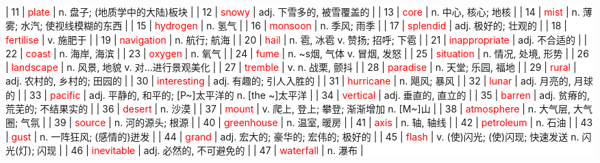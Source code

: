 | 11 | <span style="color:red">plate</span> | n. 盘子; (地质学中的大陆)板块 |
| 12 | <span style="color:red">snowy</span> | adj. 下雪多的, 被雪覆盖的 |
| 13 | <span style="color:red">core</span> | n. 中心, 核心; 地核 |
| 14 | <span style="color:red">mist</span> | n. 薄雾; 水汽; 使视线模糊的东西 |
| 15 | <span style="color:red">hydrogen</span> | n. 氢气 |
| 16 | <span style="color:red">monsoon</span> | n. 季风; 雨季 |
| 17 | <span style="color:red">splendid</span> | adj. 极好的; 壮观的 |
| 18 | <span style="color:red">fertilise</span> | v. 施肥于 |
| 19 | <span style="color:red">navigation</span> | n. 航行; 航海 |
| 20 | <span style="color:red">hail</span> | n. 雹, 冰雹 v. 赞扬; 招呼; 下雹 |
| 21 | <span style="color:red">inappropriate</span> | adj. 不合适的 |
| 22 | <span style="color:red">coast</span> | n. 海岸, 海滨 |
| 23 | <span style="color:red">oxygen</span> | n. 氧气 |
| 24 | <span style="color:red">fume</span> | n. ~s烟, 气体 v. 冒烟, 发怒 |
| 25 | <span style="color:red">situation</span> | n. 情况, 处境, 形势 |
| 26 | <span style="color:red">landscape</span> | n. 风景, 地貌 v. 对…进行景观美化 |
| 27 | <span style="color:red">tremble</span> | v. n. 战栗, 颤抖 |
| 28 | <span style="color:red">paradise</span> | n. 天堂; 乐园, 福地 |
| 29 | <span style="color:red">rural</span> | adj. 农村的, 乡村的; 田园的 |
| 30 | <span style="color:red">interesting</span> | adj. 有趣的; 引人入胜的 |
| 31 | <span style="color:red">hurricane</span> | n. 飓风; 暴风 |
| 32 | <span style="color:red">lunar</span> | adj. 月亮的, 月球的 |
| 33 | <span style="color:red">pacific</span> | adj. 平静的, 和平的; [P~]太平洋的 n. [the ~]太平洋 |
| 34 | <span style="color:red">vertical</span> | adj. 垂直的, 直立的 |
| 35 | <span style="color:red">barren</span> | adj. 贫瘠的, 荒芜的; 不结果实的 |
| 36 | <span style="color:red">desert</span> | n. 沙漠 |
| 37 | <span style="color:red">mount</span> | v. 爬上, 登上; 攀登; 渐渐增加 n. [M~]山 |
| 38 | <span style="color:red">atmosphere</span> | n. 大气层, 大气圈; 气氛 |
| 39 | <span style="color:red">source</span> | n. 河的源头; 根源 |
| 40 | <span style="color:red">greenhouse</span> | n. 温室, 暖房 |
| 41 | <span style="color:red">axis</span> | n. 轴, 轴线 |
| 42 | <span style="color:red">petroleum</span> | n. 石油 |
| 43 | <span style="color:red">gust</span> | n. 一阵狂风; (感情的)迸发 |
| 44 | <span style="color:red">grand</span> | adj. 宏大的; 豪华的; 宏伟的; 极好的 |
| 45 | <span style="color:red">flash</span> | v. (使)闪光; (使)闪现; 快速发送 n. 闪光(灯); 闪现 |
| 46 | <span style="color:red">inevitable</span> | adj. 必然的, 不可避免的 |
| 47 | <span style="color:red">waterfall</span> | n. 瀑布 |